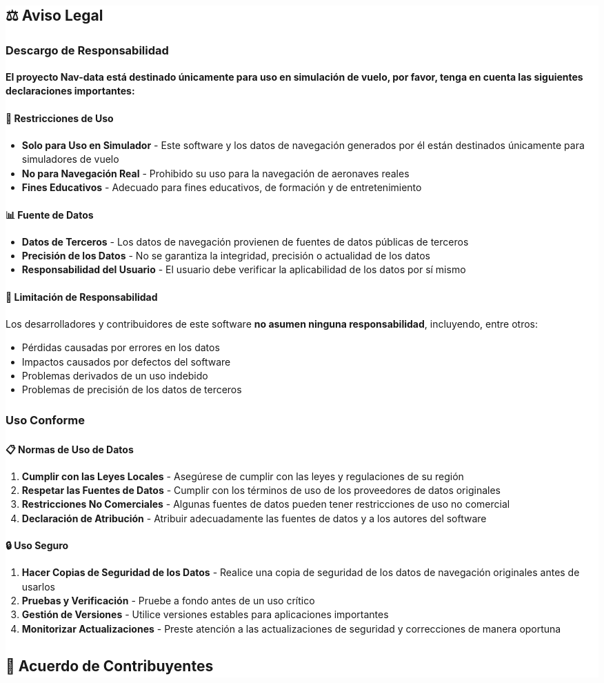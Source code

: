 ## ⚖️ Aviso Legal

### Descargo de Responsabilidad

**El proyecto Nav-data está destinado únicamente para uso en simulación de vuelo, por favor, tenga en cuenta las siguientes declaraciones importantes:**

#### 🛫 Restricciones de Uso
- **Solo para Uso en Simulador** - Este software y los datos de navegación generados por él están destinados únicamente para simuladores de vuelo
- **No para Navegación Real** - Prohibido su uso para la navegación de aeronaves reales
- **Fines Educativos** - Adecuado para fines educativos, de formación y de entretenimiento

#### 📊 Fuente de Datos
- **Datos de Terceros** - Los datos de navegación provienen de fuentes de datos públicas de terceros
- **Precisión de los Datos** - No se garantiza la integridad, precisión o actualidad de los datos
- **Responsabilidad del Usuario** - El usuario debe verificar la aplicabilidad de los datos por sí mismo

#### 🚫 Limitación de Responsabilidad
Los desarrolladores y contribuidores de este software **no asumen ninguna responsabilidad**, incluyendo, entre otros:
- Pérdidas causadas por errores en los datos
- Impactos causados por defectos del software
- Problemas derivados de un uso indebido
- Problemas de precisión de los datos de terceros

### Uso Conforme

#### 📋 Normas de Uso de Datos
1. **Cumplir con las Leyes Locales** - Asegúrese de cumplir con las leyes y regulaciones de su región
2. **Respetar las Fuentes de Datos** - Cumplir con los términos de uso de los proveedores de datos originales
3. **Restricciones No Comerciales** - Algunas fuentes de datos pueden tener restricciones de uso no comercial
4. **Declaración de Atribución** - Atribuir adecuadamente las fuentes de datos y a los autores del software

#### 🔒 Uso Seguro
1. **Hacer Copias de Seguridad de los Datos** - Realice una copia de seguridad de los datos de navegación originales antes de usarlos
2. **Pruebas y Verificación** - Pruebe a fondo antes de un uso crítico
3. **Gestión de Versiones** - Utilice versiones estables para aplicaciones importantes
4. **Monitorizar Actualizaciones** - Preste atención a las actualizaciones de seguridad y correcciones de manera oportuna

## 🤝 Acuerdo de Contribuyentes
